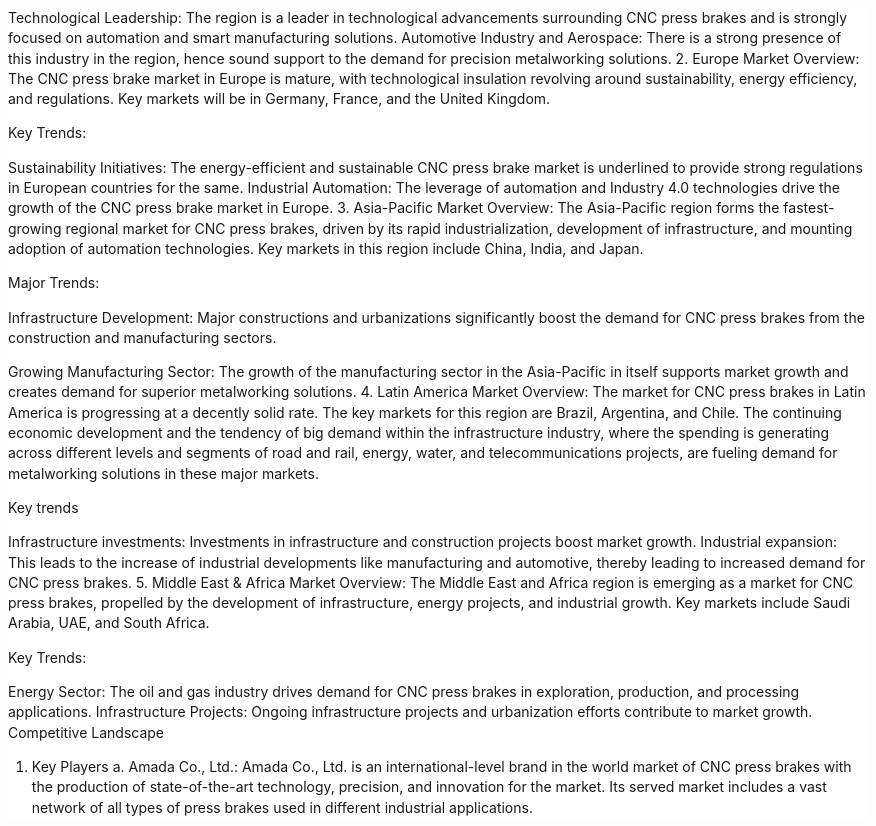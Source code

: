 Technological Leadership: The region is a leader in technological advancements surrounding CNC press brakes and is strongly focused on automation and smart manufacturing solutions.
Automotive Industry and Aerospace: There is a strong presence of this industry in the region, hence sound support to the demand for precision metalworking solutions.
2. Europe
Market Overview:
The CNC press brake market in Europe is mature, with technological insulation revolving around sustainability, energy efficiency, and regulations. Key markets will be in Germany, France, and the United Kingdom.

Key Trends:

Sustainability Initiatives: The energy-efficient and sustainable CNC press brake market is underlined to provide strong regulations in European countries for the same.
Industrial Automation: The leverage of automation and Industry 4.0 technologies drive the growth of the CNC press brake market in Europe.
3. Asia-Pacific
Market Overview:
The Asia-Pacific region forms the fastest-growing regional market for CNC press brakes, driven by its rapid industrialization, development of infrastructure, and mounting adoption of automation technologies. Key markets in this region include China, India, and Japan.


Major Trends:

Infrastructure Development: Major constructions and urbanizations significantly boost the demand for CNC press brakes from the construction and manufacturing sectors.

Growing Manufacturing Sector: The growth of the manufacturing sector in the Asia-Pacific in itself supports market growth and creates demand for superior metalworking solutions.
4. Latin America
Market Overview:
The market for CNC press brakes in Latin America is progressing at a decently solid rate. The key markets for this region are Brazil, Argentina, and Chile. The continuing economic development and the tendency of big demand within the infrastructure industry, where the spending is generating across different levels and segments of road and rail, energy, water, and telecommunications projects, are fueling demand for metalworking solutions in these major markets.

Key trends

Infrastructure investments: Investments in infrastructure and construction projects boost market growth.
Industrial expansion: This leads to the increase of industrial developments like manufacturing and automotive, thereby leading to increased demand for CNC press brakes.
5. Middle East & Africa
Market Overview:
The Middle East and Africa region is emerging as a market for CNC press brakes, propelled by the development of infrastructure, energy projects, and industrial growth. Key markets include Saudi Arabia, UAE, and South Africa.

Key Trends:

Energy Sector: The oil and gas industry drives demand for CNC press brakes in exploration, production, and processing applications.
Infrastructure Projects: Ongoing infrastructure projects and urbanization efforts contribute to market growth.
Competitive Landscape
1. Key Players
a. Amada Co., Ltd.:
Amada Co., Ltd. is an international-level brand in the world market of CNC press brakes with the production of state-of-the-art technology, precision, and innovation for the market. Its served market includes a vast network of all types of press brakes used in different industrial applications.

